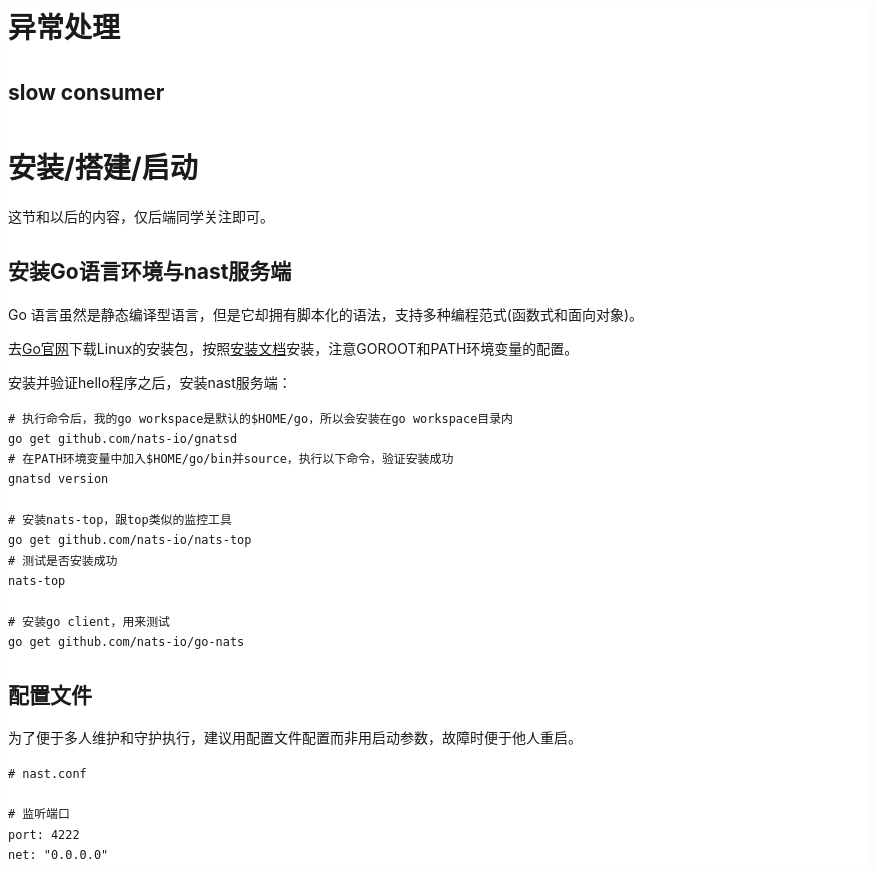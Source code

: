 

# 异常处理 #

## slow consumer ##
 

# 安装/搭建/启动 #

这节和以后的内容，仅后端同学关注即可。

## 安装Go语言环境与nast服务端 ##

Go 语言虽然是静态编译型语言，但是它却拥有脚本化的语法，支持多种编程范式(函数式和面向对象)。

去[Go官网](https://golang.org/)下载Linux的安装包，按照[安装文档](https://golang.org/doc/install)安装，注意GOROOT和PATH环境变量的配置。

安装并验证hello程序之后，安装nast服务端：

	# 执行命令后，我的go workspace是默认的$HOME/go，所以会安装在go workspace目录内
	go get github.com/nats-io/gnatsd
	# 在PATH环境变量中加入$HOME/go/bin并source，执行以下命令，验证安装成功
	gnatsd version
	  
	# 安装nats-top，跟top类似的监控工具
	go get github.com/nats-io/nats-top
	# 测试是否安装成功
	nats-top
	  
	# 安装go client，用来测试
	go get github.com/nats-io/go-nats
 

## 配置文件 ##

为了便于多人维护和守护执行，建议用配置文件配置而非用启动参数，故障时便于他人重启。

	# nast.conf
	  
	# 监听端口
	port: 4222
	net: "0.0.0.0"
	 